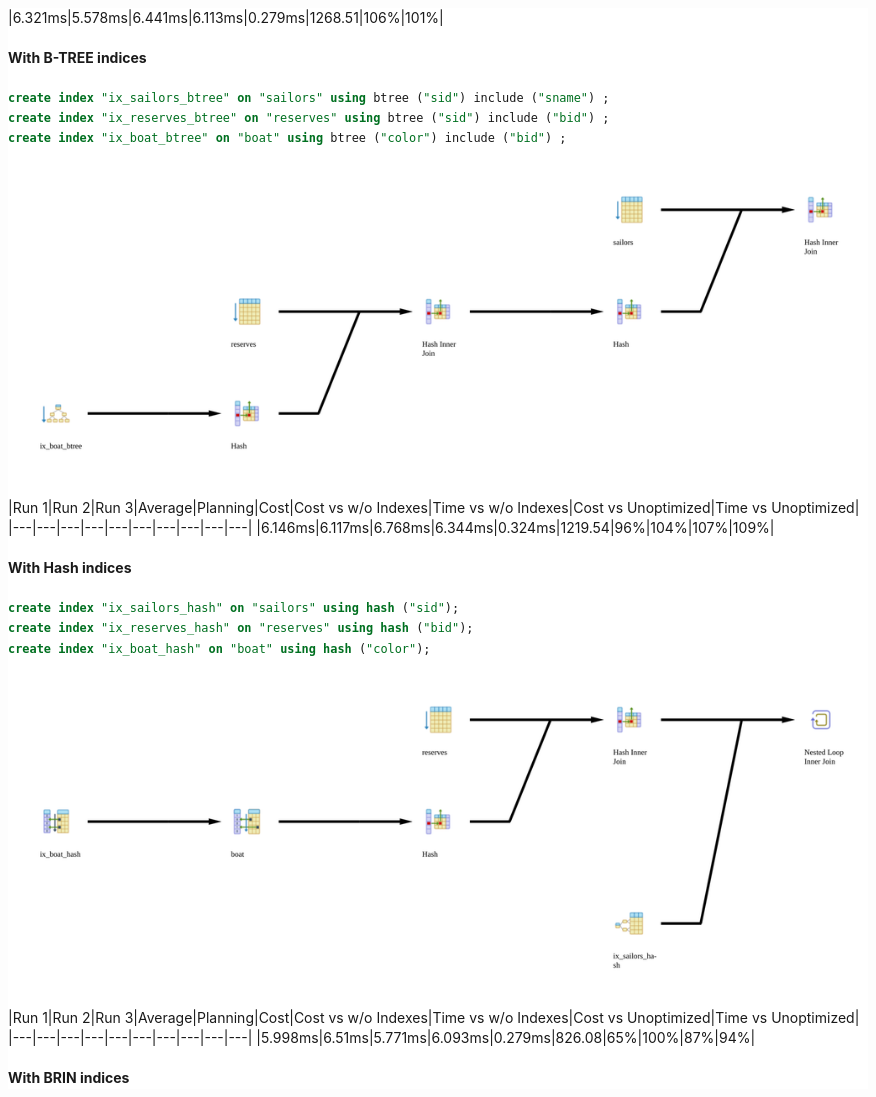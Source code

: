 |6.321ms|5.578ms|6.441ms|6.113ms|0.279ms|1268.51|106%|101%|
#### **With B-TREE indices**

```SQL
create index "ix_sailors_btree" on "sailors" using btree ("sid") include ("sname") ;
create index "ix_reserves_btree" on "reserves" using btree ("sid") include ("bid") ;
create index "ix_boat_btree" on "boat" using btree ("color") include ("bid") ;

```
![Improved Query 8 Plan B-TREE](./images/query_8_improved_btree.svg)
|Run 1|Run 2|Run 3|Average|Planning|Cost|Cost vs w/o Indexes|Time vs w/o Indexes|Cost vs Unoptimized|Time vs Unoptimized|
|---|---|---|---|---|---|---|---|---|---|
|6.146ms|6.117ms|6.768ms|6.344ms|0.324ms|1219.54|96%|104%|107%|109%|
#### **With Hash indices**

```SQL
create index "ix_sailors_hash" on "sailors" using hash ("sid");
create index "ix_reserves_hash" on "reserves" using hash ("bid");
create index "ix_boat_hash" on "boat" using hash ("color");

```
![Improved Query 8 Plan Hash](./images/query_8_improved_hash.svg)
|Run 1|Run 2|Run 3|Average|Planning|Cost|Cost vs w/o Indexes|Time vs w/o Indexes|Cost vs Unoptimized|Time vs Unoptimized|
|---|---|---|---|---|---|---|---|---|---|
|5.998ms|6.51ms|5.771ms|6.093ms|0.279ms|826.08|65%|100%|87%|94%|
#### **With BRIN indices**
